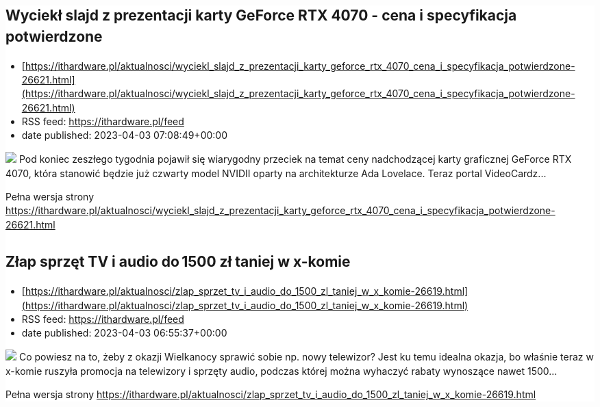 ## Wyciekł slajd z prezentacji karty GeForce RTX 4070 - cena i specyfikacja potwierdzone
 - [https://ithardware.pl/aktualnosci/wyciekl_slajd_z_prezentacji_karty_geforce_rtx_4070_cena_i_specyfikacja_potwierdzone-26621.html](https://ithardware.pl/aktualnosci/wyciekl_slajd_z_prezentacji_karty_geforce_rtx_4070_cena_i_specyfikacja_potwierdzone-26621.html)
 - RSS feed: https://ithardware.pl/feed
 - date published: 2023-04-03 07:08:49+00:00

<img src="https://ithardware.pl/artykuly/min/26621_1.jpg" />            Pod koniec zeszłego tygodnia pojawił się wiarygodny przeciek na temat ceny nadchodzącej karty graficznej GeForce RTX 4070, kt&oacute;ra stanowić będzie już czwarty model NVIDII oparty na architekturze Ada Lovelace. Teraz portal VideoCardz...
            <p>Pełna wersja strony <a href="https://ithardware.pl/aktualnosci/wyciekl_slajd_z_prezentacji_karty_geforce_rtx_4070_cena_i_specyfikacja_potwierdzone-26621.html">https://ithardware.pl/aktualnosci/wyciekl_slajd_z_prezentacji_karty_geforce_rtx_4070_cena_i_specyfikacja_potwierdzone-26621.html</a></p>

## Złap sprzęt TV i audio do 1500 zł taniej w x-komie
 - [https://ithardware.pl/aktualnosci/zlap_sprzet_tv_i_audio_do_1500_zl_taniej_w_x_komie-26619.html](https://ithardware.pl/aktualnosci/zlap_sprzet_tv_i_audio_do_1500_zl_taniej_w_x_komie-26619.html)
 - RSS feed: https://ithardware.pl/feed
 - date published: 2023-04-03 06:55:37+00:00

<img src="https://ithardware.pl/artykuly/min/26619_1.jpg" />            Co powiesz na to, żeby z okazji Wielkanocy sprawić sobie np. nowy telewizor? Jest ku temu idealna okazja, bo właśnie teraz w x-komie ruszyła promocja na telewizory i sprzęty audio, podczas kt&oacute;rej można wyhaczyć rabaty wynoszące nawet 1500...
            <p>Pełna wersja strony <a href="https://ithardware.pl/aktualnosci/zlap_sprzet_tv_i_audio_do_1500_zl_taniej_w_x_komie-26619.html">https://ithardware.pl/aktualnosci/zlap_sprzet_tv_i_audio_do_1500_zl_taniej_w_x_komie-26619.html</a></p>

